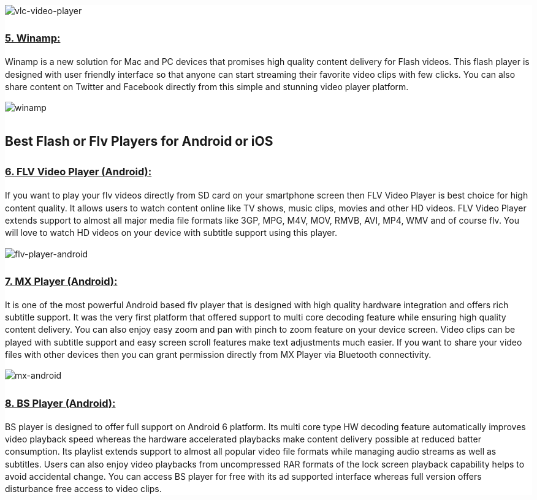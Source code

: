 ![vlc-video-player ](https://images.wondershare.com/filmora/article-images/vlc-video-player.jpg
)

### [5\. Winamp:](http://www.winamp.com/)

 Winamp is a new solution for Mac and PC devices that promises high quality content delivery for Flash videos. This flash player is designed with user friendly interface so that anyone can start streaming their favorite video clips with few clicks. You can also share content on Twitter and Facebook directly from this simple and stunning video player platform.

![winamp ](https://images.wondershare.com/filmora/article-images/winamp.jpg
)

## Best Flash or Flv Players for Android or iOS

### [6\. FLV Video Player (Android):](https://play.google.com/store/apps/details?id=air.br.com.bitlabs.FLVPlayer&hl=en)

 If you want to play your flv videos directly from SD card on your smartphone screen then FLV Video Player is best choice for high content quality. It allows users to watch content online like TV shows, music clips, movies and other HD videos. FLV Video Player extends support to almost all major media file formats like 3GP, MPG, M4V, MOV, RMVB, AVI, MP4, WMV and of course flv. You will love to watch HD videos on your device with subtitle support using this player.

![flv-player-android ](https://images.wondershare.com/filmora/article-images/flv-player-android.jpg)

### [7\. MX Player (Android):](https://play.google.com/store/apps/details?id=com.mxtech.videoplayer.ad)

 It is one of the most powerful Android based flv player that is designed with high quality hardware integration and offers rich subtitle support. It was the very first platform that offered support to multi core decoding feature while ensuring high quality content delivery. You can also enjoy easy zoom and pan with pinch to zoom feature on your device screen. Video clips can be played with subtitle support and easy screen scroll features make text adjustments much easier. If you want to share your video files with other devices then you can grant permission directly from MX Player via Bluetooth connectivity.

![mx-android ](https://images.wondershare.com/filmora/article-images/mx-android.jpg
)

### [8\. BS Player (Android):](https://play.google.com/store/apps/details?id=com.bsplayer.bspandroid.free)

 BS player is designed to offer full support on Android 6 platform. Its multi core type HW decoding feature automatically improves video playback speed whereas the hardware accelerated playbacks make content delivery possible at reduced batter consumption. Its playlist extends support to almost all popular video file formats while managing audio streams as well as subtitles. Users can also enjoy video playbacks from uncompressed RAR formats of the lock screen playback capability helps to avoid accidental change. You can access BS player for free with its ad supported interface whereas full version offers disturbance free access to video clips.
